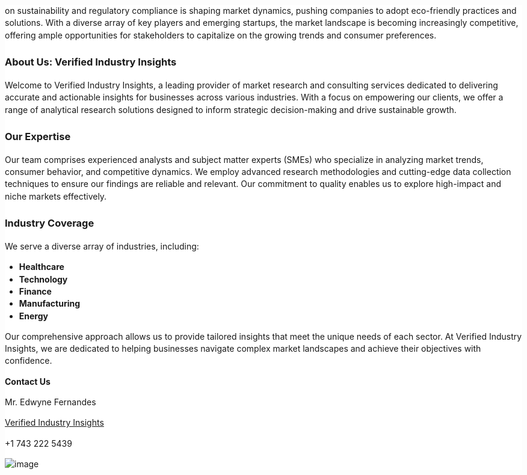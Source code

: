 on sustainability and regulatory compliance is shaping market dynamics, pushing companies to adopt eco-friendly practices and solutions. With a diverse array of key players and emerging startups, the market landscape is becoming increasingly competitive, offering ample opportunities for stakeholders to capitalize on the growing trends and consumer preferences.</p><h3>About Us: Verified Industry Insights</h3><p>Welcome to Verified Industry Insights, a leading provider of market research and consulting services dedicated to delivering accurate and actionable insights for businesses across various industries. With a focus on empowering our clients, we offer a range of analytical research solutions designed to inform strategic decision-making and drive sustainable growth.</p><h3>Our Expertise</h3><p>Our team comprises experienced analysts and subject matter experts (SMEs) who specialize in analyzing market trends, consumer behavior, and competitive dynamics. We employ advanced research methodologies and cutting-edge data collection techniques to ensure our findings are reliable and relevant. Our commitment to quality enables us to explore high-impact and niche markets effectively.</p><h3>Industry Coverage</h3><p>We serve a diverse array of industries, including:</p><ul><li><strong>Healthcare</strong></li><li><strong>Technology</strong></li><li><strong>Finance</strong></li><li><strong>Manufacturing</strong></li><li><strong>Energy</strong></li></ul><p>Our comprehensive approach allows us to provide tailored insights that meet the unique needs of each sector. At Verified Industry Insights, we are dedicated to helping businesses navigate complex market landscapes and achieve their objectives with confidence.</p><p><strong>Contact Us</strong></p><p>Mr. Edwyne Fernandes</p><p><a href="https://www.verifiedindustryinsights.com/">Verified Industry Insights</a></p><p>+1 743 222 5439</p>
![image](https://github.com/user-attachments/assets/41bd8096-dc6b-4ca9-ac12-ff0eb939b38e)
